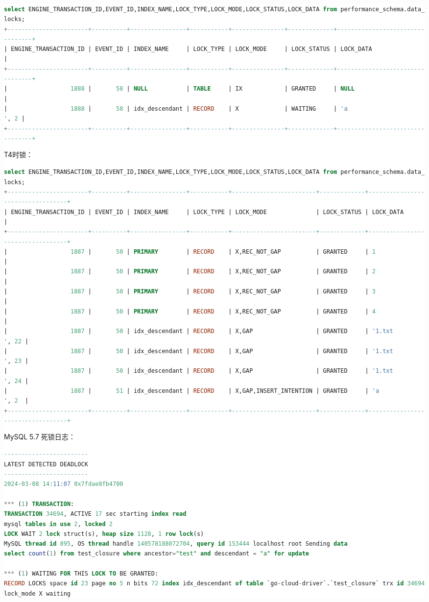 ```sql
select ENGINE_TRANSACTION_ID,EVENT_ID,INDEX_NAME,LOCK_TYPE,LOCK_MODE,LOCK_STATUS,LOCK_DATA from performance_schema.data_locks;
+-----------------------+----------+----------------+-----------+---------------+-------------+---------------------------------+
| ENGINE_TRANSACTION_ID | EVENT_ID | INDEX_NAME     | LOCK_TYPE | LOCK_MODE     | LOCK_STATUS | LOCK_DATA                       |
+-----------------------+----------+----------------+-----------+---------------+-------------+---------------------------------+
|                  1888 |       58 | NULL           | TABLE     | IX            | GRANTED     | NULL                            |
|                  1888 |       58 | idx_descendant | RECORD    | X             | WAITING     | 'a                         ', 2 |
+-----------------------+----------+----------------+-----------+---------------+-------------+---------------------------------+
```

T4时锁：

```sql
select ENGINE_TRANSACTION_ID,EVENT_ID,INDEX_NAME,LOCK_TYPE,LOCK_MODE,LOCK_STATUS,LOCK_DATA from performance_schema.data_locks;
+-----------------------+----------+----------------+-----------+------------------------+-------------+----------------------------------+
| ENGINE_TRANSACTION_ID | EVENT_ID | INDEX_NAME     | LOCK_TYPE | LOCK_MODE              | LOCK_STATUS | LOCK_DATA                        |
+-----------------------+----------+----------------+-----------+------------------------+-------------+----------------------------------+
|                  1887 |       50 | PRIMARY        | RECORD    | X,REC_NOT_GAP          | GRANTED     | 1                                |
|                  1887 |       50 | PRIMARY        | RECORD    | X,REC_NOT_GAP          | GRANTED     | 2                                |
|                  1887 |       50 | PRIMARY        | RECORD    | X,REC_NOT_GAP          | GRANTED     | 3                                |
|                  1887 |       50 | PRIMARY        | RECORD    | X,REC_NOT_GAP          | GRANTED     | 4                                |
|                  1887 |       50 | idx_descendant | RECORD    | X,GAP                  | GRANTED     | '1.txt                     ', 22 |
|                  1887 |       50 | idx_descendant | RECORD    | X,GAP                  | GRANTED     | '1.txt                     ', 23 |
|                  1887 |       50 | idx_descendant | RECORD    | X,GAP                  | GRANTED     | '1.txt                     ', 24 |
|                  1887 |       51 | idx_descendant | RECORD    | X,GAP,INSERT_INTENTION | GRANTED     | 'a                         ', 2  |
+-----------------------+----------+----------------+-----------+------------------------+-------------+----------------------------------+
```

MySQL 5.7 死锁日志：

```sql
------------------------
LATEST DETECTED DEADLOCK
------------------------
2024-03-08 14:11:07 0x7fdae8fb4700

*** (1) TRANSACTION:
TRANSACTION 34694, ACTIVE 17 sec starting index read
mysql tables in use 2, locked 2
LOCK WAIT 2 lock struct(s), heap size 1128, 1 row lock(s)
MySQL thread id 895, OS thread handle 140578188072704, query id 153444 localhost root Sending data
select count(1) from test_closure where ancestor="test" and descendant = "a" for update

*** (1) WAITING FOR THIS LOCK TO BE GRANTED:
RECORD LOCKS space id 23 page no 5 n bits 72 index idx_descendant of table `go-cloud-driver`.`test_closure` trx id 34694 lock_mode X waiting
```